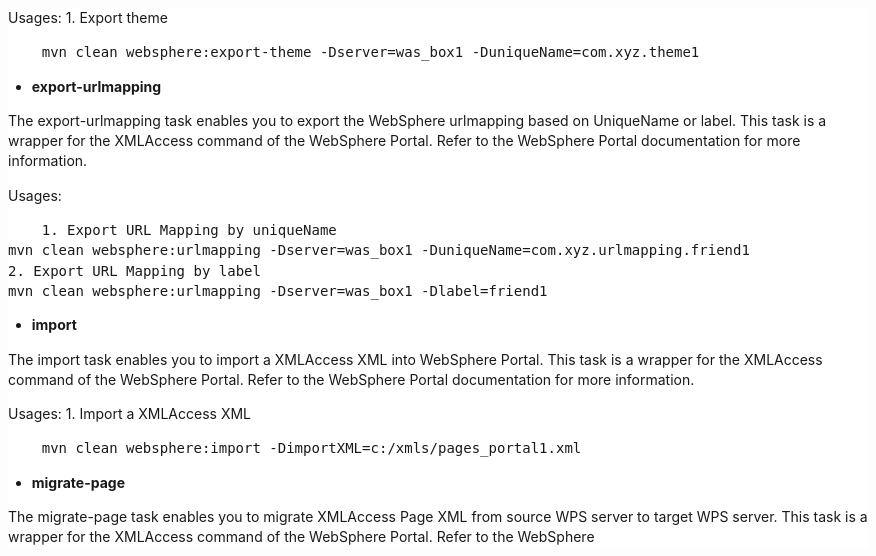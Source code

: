 <p></p>
<p>Usages: 1. Export theme</p>
<pre class="prettyprint">
	<span class="pln">mvn clean websphere</span><span class="pun">:</span><span
		class="kwd">export</span><span class="pun">-</span><span class="pln">theme </span><span
		class="pun">-</span><span class="typ">Dserver</span><span class="pun">=</span><span
		class="pln">was_box1 </span><span class="pun">-</span><span
		class="typ">DuniqueName</span><span class="pun">=</span><span
		class="pln">com</span><span class="pun">.</span><span class="pln">xyz</span><span
		class="pun">.</span><span class="pln">theme1 </span>
</pre>
<ul>
	<li><strong>export-urlmapping</strong></li>
</ul>
<p>The export-urlmapping task enables you to export the WebSphere
	urlmapping based on UniqueName or label. This task is a wrapper for the
	XMLAccess command of the WebSphere Portal. Refer to the WebSphere
	Portal documentation for more information.</p>
<p>Usages:</p>
<pre class="prettyprint">
	<span class="lit">1.</span><span class="pln"> </span><span class="typ">Export</span><span
		class="pln"> URL </span><span class="typ">Mapping</span><span
		class="pln"> </span><span class="kwd">by</span><span class="pln"> uniqueName <br>mvn clean websphere</span><span
		class="pun">:</span><span class="pln">urlmapping </span><span
		class="pun">-</span><span class="typ">Dserver</span><span class="pun">=</span><span
		class="pln">was_box1 </span><span class="pun">-</span><span
		class="typ">DuniqueName</span><span class="pun">=</span><span
		class="pln">com</span><span class="pun">.</span><span class="pln">xyz</span><span
		class="pun">.</span><span class="pln">urlmapping</span><span
		class="pun">.</span><span class="pln">friend1 <br></span><span
		class="lit">2.</span><span class="pln"> </span><span class="typ">Export</span><span
		class="pln"> URL </span><span class="typ">Mapping</span><span
		class="pln"> </span><span class="kwd">by</span><span class="pln"> label <br>mvn clean websphere</span><span
		class="pun">:</span><span class="pln">urlmapping </span><span
		class="pun">-</span><span class="typ">Dserver</span><span class="pun">=</span><span
		class="pln">was_box1 </span><span class="pun">-</span><span
		class="typ">Dlabel</span><span class="pun">=</span><span class="pln">friend1 </span>
</pre>
<p></p>
<ul>
	<li><strong>import</strong></li>
</ul>
The import task enables you to import a XMLAccess XML into WebSphere
Portal. This task is a wrapper for the XMLAccess command of the
WebSphere Portal. Refer to the WebSphere Portal documentation for more
information.
<p></p>
<p>Usages: 1. Import a XMLAccess XML</p>
<pre class="prettyprint">
	<span class="pln">mvn clean websphere</span><span class="pun">:</span><span
		class="kwd">import</span><span class="pln"> </span><span class="pun">-</span><span
		class="typ">DimportXML</span><span class="pun">=</span><span
		class="pln">c</span><span class="pun">:</span><span class="str">/xmls/</span><span
		class="pln">pages_portal1</span><span class="pun">.</span><span
		class="pln">xml </span>
</pre>
<ul>
	<li><strong>migrate-page</strong></li>
</ul>
<p>The migrate-page task enables you to migrate XMLAccess Page XML
	from source WPS server to target WPS server. This task is a wrapper for
	the XMLAccess command of the WebSphere Portal. Refer to the WebSphere